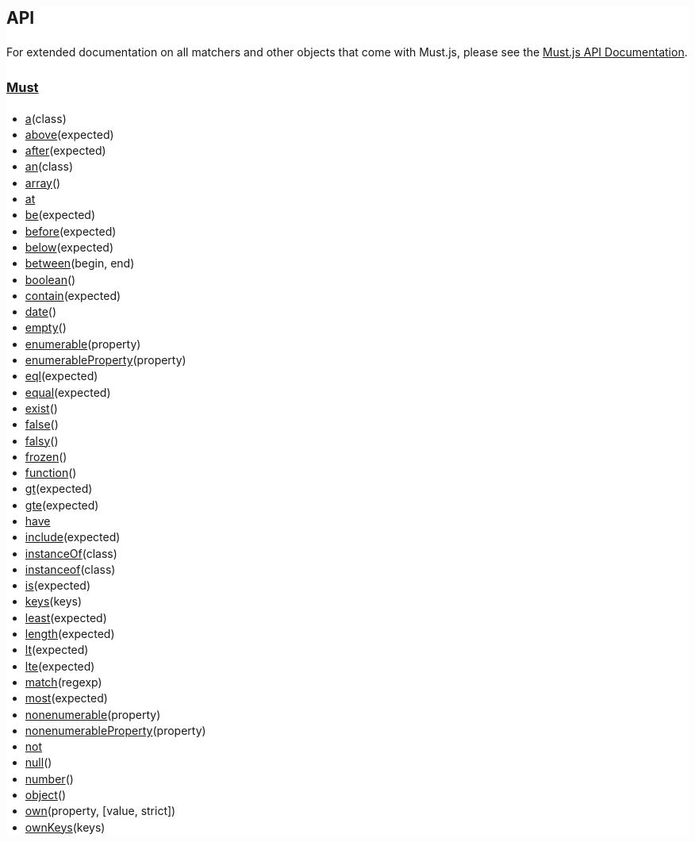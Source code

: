 
API
---
For extended documentation on all matchers and other objects that come with
Must.js, please see the [Must.js API Documentation][api].

### [Must](https://github.com/moll/js-must/blob/master/doc/API.md#Must)
- [a](https://github.com/moll/js-must/blob/master/doc/API.md#Must.prototype.a)(class)
- [above](https://github.com/moll/js-must/blob/master/doc/API.md#Must.prototype.above)(expected)
- [after](https://github.com/moll/js-must/blob/master/doc/API.md#Must.prototype.after)(expected)
- [an](https://github.com/moll/js-must/blob/master/doc/API.md#Must.prototype.an)(class)
- [array](https://github.com/moll/js-must/blob/master/doc/API.md#Must.prototype.array)()
- [at](https://github.com/moll/js-must/blob/master/doc/API.md#Must.prototype.at)
- [be](https://github.com/moll/js-must/blob/master/doc/API.md#Must.prototype.be)(expected)
- [before](https://github.com/moll/js-must/blob/master/doc/API.md#Must.prototype.before)(expected)
- [below](https://github.com/moll/js-must/blob/master/doc/API.md#Must.prototype.below)(expected)
- [between](https://github.com/moll/js-must/blob/master/doc/API.md#Must.prototype.between)(begin, end)
- [boolean](https://github.com/moll/js-must/blob/master/doc/API.md#Must.prototype.boolean)()
- [contain](https://github.com/moll/js-must/blob/master/doc/API.md#Must.prototype.contain)(expected)
- [date](https://github.com/moll/js-must/blob/master/doc/API.md#Must.prototype.date)()
- [empty](https://github.com/moll/js-must/blob/master/doc/API.md#Must.prototype.empty)()
- [enumerable](https://github.com/moll/js-must/blob/master/doc/API.md#Must.prototype.enumerable)(property)
- [enumerableProperty](https://github.com/moll/js-must/blob/master/doc/API.md#Must.prototype.enumerableProperty)(property)
- [eql](https://github.com/moll/js-must/blob/master/doc/API.md#Must.prototype.eql)(expected)
- [equal](https://github.com/moll/js-must/blob/master/doc/API.md#Must.prototype.equal)(expected)
- [exist](https://github.com/moll/js-must/blob/master/doc/API.md#Must.prototype.exist)()
- [false](https://github.com/moll/js-must/blob/master/doc/API.md#Must.prototype.false)()
- [falsy](https://github.com/moll/js-must/blob/master/doc/API.md#Must.prototype.falsy)()
- [frozen](https://github.com/moll/js-must/blob/master/doc/API.md#Must.prototype.frozen)()
- [function](https://github.com/moll/js-must/blob/master/doc/API.md#Must.prototype.function)()
- [gt](https://github.com/moll/js-must/blob/master/doc/API.md#Must.prototype.gt)(expected)
- [gte](https://github.com/moll/js-must/blob/master/doc/API.md#Must.prototype.gte)(expected)
- [have](https://github.com/moll/js-must/blob/master/doc/API.md#Must.prototype.have)
- [include](https://github.com/moll/js-must/blob/master/doc/API.md#Must.prototype.include)(expected)
- [instanceOf](https://github.com/moll/js-must/blob/master/doc/API.md#Must.prototype.instanceOf)(class)
- [instanceof](https://github.com/moll/js-must/blob/master/doc/API.md#Must.prototype.instanceof)(class)
- [is](https://github.com/moll/js-must/blob/master/doc/API.md#Must.prototype.is)(expected)
- [keys](https://github.com/moll/js-must/blob/master/doc/API.md#Must.prototype.keys)(keys)
- [least](https://github.com/moll/js-must/blob/master/doc/API.md#Must.prototype.least)(expected)
- [length](https://github.com/moll/js-must/blob/master/doc/API.md#Must.prototype.length)(expected)
- [lt](https://github.com/moll/js-must/blob/master/doc/API.md#Must.prototype.lt)(expected)
- [lte](https://github.com/moll/js-must/blob/master/doc/API.md#Must.prototype.lte)(expected)
- [match](https://github.com/moll/js-must/blob/master/doc/API.md#Must.prototype.match)(regexp)
- [most](https://github.com/moll/js-must/blob/master/doc/API.md#Must.prototype.most)(expected)
- [nonenumerable](https://github.com/moll/js-must/blob/master/doc/API.md#Must.prototype.nonenumerable)(property)
- [nonenumerableProperty](https://github.com/moll/js-must/blob/master/doc/API.md#Must.prototype.nonenumerableProperty)(property)
- [not](https://github.com/moll/js-must/blob/master/doc/API.md#Must.prototype.not)
- [null](https://github.com/moll/js-must/blob/master/doc/API.md#Must.prototype.null)()
- [number](https://github.com/moll/js-must/blob/master/doc/API.md#Must.prototype.number)()
- [object](https://github.com/moll/js-must/blob/master/doc/API.md#Must.prototype.object)()
- [own](https://github.com/moll/js-must/blob/master/doc/API.md#Must.prototype.own)(property, [value, strict])
- [ownKeys](https://github.com/moll/js-must/blob/master/doc/API.md#Must.prototype.ownKeys)(keys)

[npm-badge]: https://badge.fury.io/js/must.png
[travis-badge]: https://travis-ci.org/moll/js-must.png?branch=master
[rfc2119]: https://www.ietf.org/rfc/rfc2119.txt
[mocha]: http://visionmedia.github.io/mocha
[Must.prototype.eql]: https://github.com/moll/js-must/blob/master/doc/API.md#Must.prototype.eql
[browserify]: https://github.com/substack/node-browserify
[api]: https://github.com/moll/js-must/blob/master/doc/API.md
[should.js]: https://github.com/visionmedia/should.js
[chai.js]: http://chaijs.com 
[email]: mailto:andri@dot.ee
[issues]: https://github.com/moll/js-must/issues